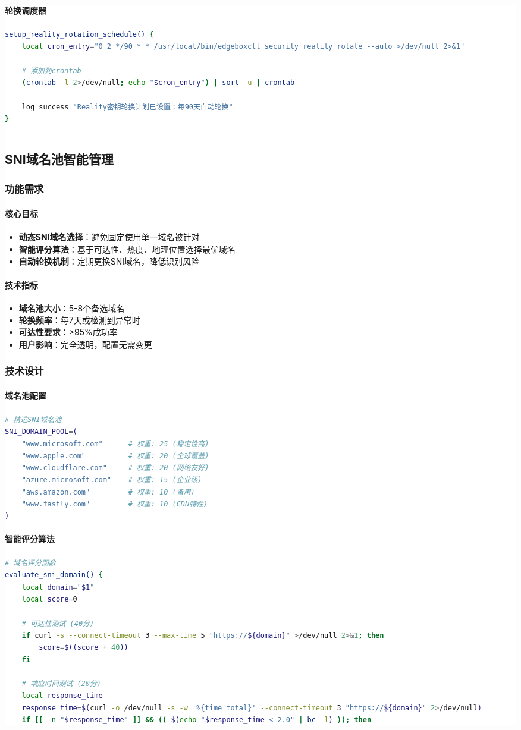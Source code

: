 #### 轮换调度器
```bash
setup_reality_rotation_schedule() {
    local cron_entry="0 2 */90 * * /usr/local/bin/edgeboxctl security reality rotate --auto >/dev/null 2>&1"
    
    # 添加到crontab
    (crontab -l 2>/dev/null; echo "$cron_entry") | sort -u | crontab -
    
    log_success "Reality密钥轮换计划已设置：每90天自动轮换"
}
```

---

## SNI域名池智能管理

### 功能需求

#### 核心目标
- **动态SNI域名选择**：避免固定使用单一域名被针对
- **智能评分算法**：基于可达性、热度、地理位置选择最优域名
- **自动轮换机制**：定期更换SNI域名，降低识别风险

#### 技术指标
- **域名池大小**：5-8个备选域名
- **轮换频率**：每7天或检测到异常时
- **可达性要求**：>95%成功率
- **用户影响**：完全透明，配置无需变更

### 技术设计

#### 域名池配置

```bash
# 精选SNI域名池
SNI_DOMAIN_POOL=(
    "www.microsoft.com"      # 权重: 25 (稳定性高)
    "www.apple.com"          # 权重: 20 (全球覆盖)
    "www.cloudflare.com"     # 权重: 20 (网络友好)
    "azure.microsoft.com"    # 权重: 15 (企业级)
    "aws.amazon.com"         # 权重: 10 (备用)
    "www.fastly.com"         # 权重: 10 (CDN特性)
)
```

#### 智能评分算法

```bash
# 域名评分函数
evaluate_sni_domain() {
    local domain="$1"
    local score=0
    
    # 可达性测试 (40分)
    if curl -s --connect-timeout 3 --max-time 5 "https://${domain}" >/dev/null 2>&1; then
        score=$((score + 40))
    fi
    
    # 响应时间测试 (20分)
    local response_time
    response_time=$(curl -o /dev/null -s -w '%{time_total}' --connect-timeout 3 "https://${domain}" 2>/dev/null)
    if [[ -n "$response_time" ]] && (( $(echo "$response_time < 2.0" | bc -l) )); then
```